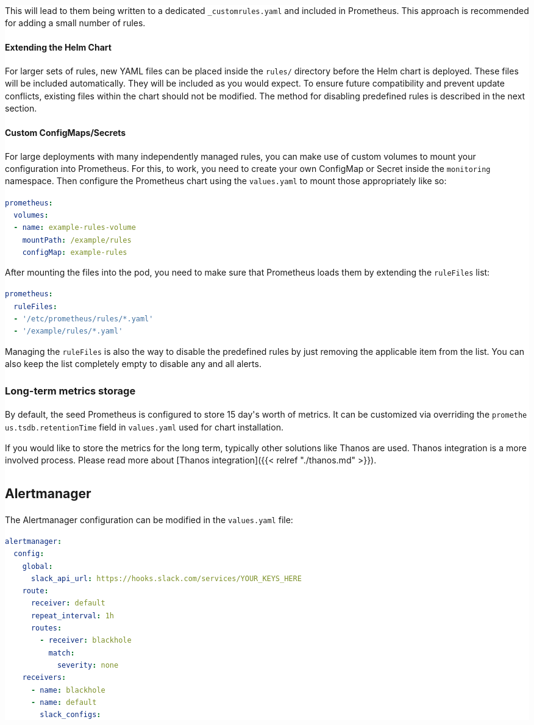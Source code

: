 This will lead to them being written to a dedicated `_customrules.yaml` and included in Prometheus. This approach is recommended for adding a small number of rules.

#### Extending the Helm Chart

For larger sets of rules, new YAML files can be placed inside the `rules/` directory before the Helm chart is deployed. These files will be included automatically. They will be included as you would expect. To ensure future compatibility and prevent update conflicts, existing files within the chart should not be modified. The method for disabling predefined rules is described in the next section.

#### Custom ConfigMaps/Secrets

For large deployments with many independently managed rules, you can make use of custom volumes to mount your configuration into Prometheus. For this, to work, you need to create your own ConfigMap or Secret inside the `monitoring` namespace. Then configure the Prometheus chart using the `values.yaml` to mount those appropriately like so:

```yaml
prometheus:
  volumes:
  - name: example-rules-volume
    mountPath: /example/rules
    configMap: example-rules
```

After mounting the files into the pod, you need to make sure that Prometheus loads them by extending the `ruleFiles` list:

```yaml
prometheus:
  ruleFiles:
  - '/etc/prometheus/rules/*.yaml'
  - '/example/rules/*.yaml'
```

Managing the `ruleFiles` is also the way to disable the predefined rules by just removing the applicable item from the list. You can also keep the list completely empty to disable any and all alerts.

### Long-term metrics storage

By default, the seed Prometheus is configured to store 15 day's worth of metrics.
It can be customized via overriding the `prometheus.tsdb.retentionTime` field in `values.yaml` used for chart installation.

If you would like to store the metrics for the long term, typically other solutions like Thanos are used. Thanos integration is a more involved process. Please read more about [Thanos integration]({{< relref "./thanos.md" >}}).

## Alertmanager

The Alertmanager configuration can be modified in the `values.yaml` file:

```yaml
alertmanager:
  config:
    global:
      slack_api_url: https://hooks.slack.com/services/YOUR_KEYS_HERE
    route:
      receiver: default
      repeat_interval: 1h
      routes:
        - receiver: blackhole
          match:
            severity: none
    receivers:
      - name: blackhole
      - name: default
        slack_configs:
```